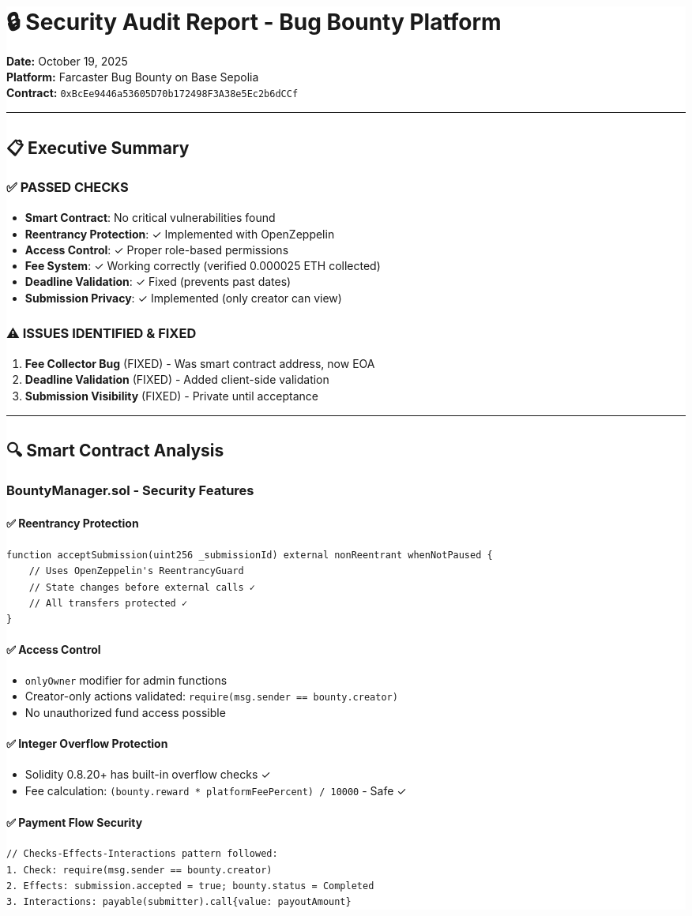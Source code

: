 # 🔒 Security Audit Report - Bug Bounty Platform

**Date:** October 19, 2025  
**Platform:** Farcaster Bug Bounty on Base Sepolia  
**Contract:** `0xBcEe9446a53605D70b172498F3A38e5Ec2b6dCCf`

---

## 📋 Executive Summary

### ✅ PASSED CHECKS
- **Smart Contract**: No critical vulnerabilities found
- **Reentrancy Protection**: ✓ Implemented with OpenZeppelin
- **Access Control**: ✓ Proper role-based permissions
- **Fee System**: ✓ Working correctly (verified 0.000025 ETH collected)
- **Deadline Validation**: ✓ Fixed (prevents past dates)
- **Submission Privacy**: ✓ Implemented (only creator can view)

### ⚠️ ISSUES IDENTIFIED & FIXED
1. **Fee Collector Bug** (FIXED) - Was smart contract address, now EOA
2. **Deadline Validation** (FIXED) - Added client-side validation
3. **Submission Visibility** (FIXED) - Private until acceptance

---

## 🔍 Smart Contract Analysis

### BountyManager.sol - Security Features

#### ✅ Reentrancy Protection
```solidity
function acceptSubmission(uint256 _submissionId) external nonReentrant whenNotPaused {
    // Uses OpenZeppelin's ReentrancyGuard
    // State changes before external calls ✓
    // All transfers protected ✓
}
```

#### ✅ Access Control
- `onlyOwner` modifier for admin functions
- Creator-only actions validated: `require(msg.sender == bounty.creator)`
- No unauthorized fund access possible

#### ✅ Integer Overflow Protection
- Solidity 0.8.20+ has built-in overflow checks ✓
- Fee calculation: `(bounty.reward * platformFeePercent) / 10000` - Safe ✓

#### ✅ Payment Flow Security
```solidity
// Checks-Effects-Interactions pattern followed:
1. Check: require(msg.sender == bounty.creator)
2. Effects: submission.accepted = true; bounty.status = Completed
3. Interactions: payable(submitter).call{value: payoutAmount}
```
